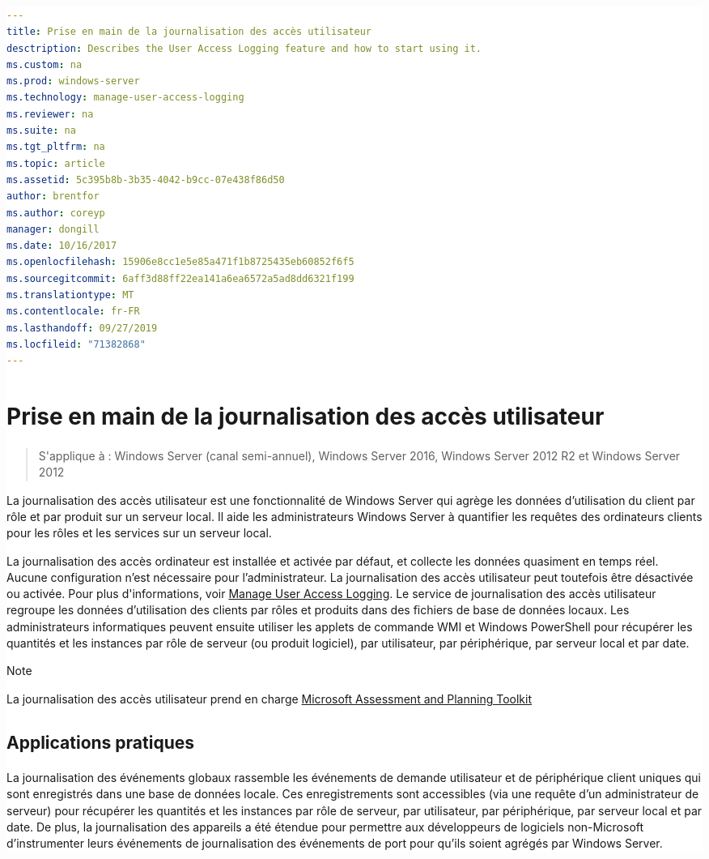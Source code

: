 ```yaml
---
title: Prise en main de la journalisation des accès utilisateur
desctription: Describes the User Access Logging feature and how to start using it.
ms.custom: na
ms.prod: windows-server
ms.technology: manage-user-access-logging
ms.reviewer: na
ms.suite: na
ms.tgt_pltfrm: na
ms.topic: article
ms.assetid: 5c395b8b-3b35-4042-b9cc-07e438f86d50
author: brentfor
ms.author: coreyp
manager: dongill
ms.date: 10/16/2017
ms.openlocfilehash: 15906e8cc1e5e85a471f1b8725435eb60852f6f5
ms.sourcegitcommit: 6aff3d88ff22ea141a6ea6572a5ad8dd6321f199
ms.translationtype: MT
ms.contentlocale: fr-FR
ms.lasthandoff: 09/27/2019
ms.locfileid: "71382868"
---
```

# <a name="get-started-with-user-access-logging"></a>Prise en main de la journalisation des accès utilisateur

>S'applique à : Windows Server (canal semi-annuel), Windows Server 2016, Windows Server 2012 R2 et Windows Server 2012

La journalisation des accès utilisateur est une fonctionnalité de Windows Server qui agrège les données d’utilisation du client par rôle et par produit sur un serveur local. Il aide les administrateurs Windows Server à quantifier les requêtes des ordinateurs clients pour les rôles et les services sur un serveur local.  
  
La journalisation des accès ordinateur est installée et activée par défaut, et collecte les données quasiment en temps réel. Aucune configuration n’est nécessaire pour l’administrateur. La journalisation des accès utilisateur peut toutefois être désactivée ou activée. Pour plus d'informations, voir [Manage User Access Logging](Manage-User-Access-Logging.md). Le service de journalisation des accès utilisateur regroupe les données d’utilisation des clients par rôles et produits dans des fichiers de base de données locaux.  Les administrateurs informatiques peuvent ensuite utiliser les applets de commande WMI et Windows PowerShell pour récupérer les quantités et les instances par rôle de serveur (ou produit logiciel), par utilisateur, par périphérique, par serveur local et par date.  
  
> [!NOTE]  
> La journalisation des accès utilisateur prend en charge [Microsoft Assessment and Planning Toolkit](https://go.microsoft.com/fwlink/?LinkID=111000)  
  
## <a name="BKMK_APP"></a>Applications pratiques  
La journalisation des événements globaux rassemble les événements de demande utilisateur et de périphérique client uniques qui sont enregistrés dans une base de données locale. Ces enregistrements sont accessibles (via une requête d’un administrateur de serveur) pour récupérer les quantités et les instances par rôle de serveur, par utilisateur, par périphérique, par serveur local et par date.  De plus, la journalisation des appareils a été étendue pour permettre aux développeurs de logiciels non-Microsoft d’instrumenter leurs événements de journalisation des événements de port pour qu’ils soient agrégés par Windows Server.  
  